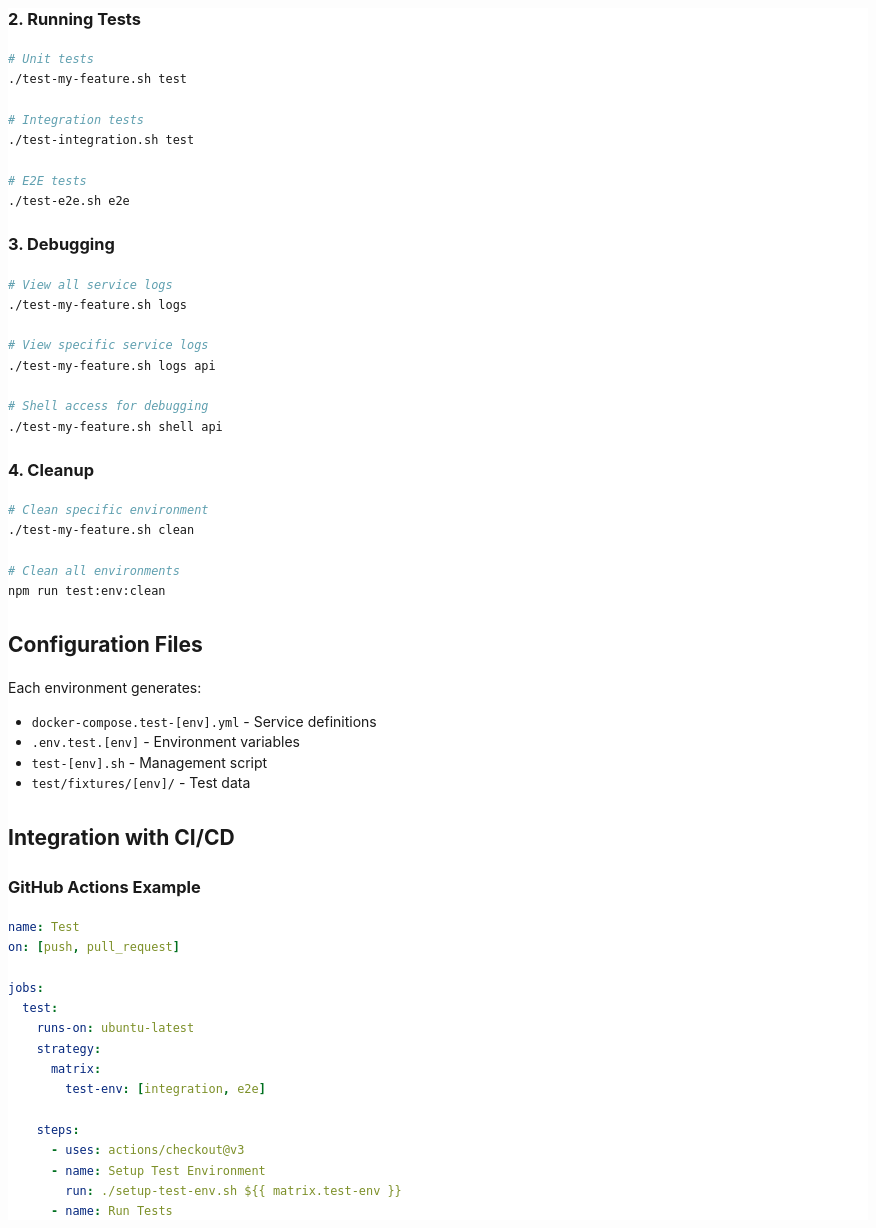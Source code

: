 ### 2. Running Tests

```bash
# Unit tests
./test-my-feature.sh test

# Integration tests
./test-integration.sh test

# E2E tests
./test-e2e.sh e2e
```

### 3. Debugging

```bash
# View all service logs
./test-my-feature.sh logs

# View specific service logs
./test-my-feature.sh logs api

# Shell access for debugging
./test-my-feature.sh shell api
```

### 4. Cleanup

```bash
# Clean specific environment
./test-my-feature.sh clean

# Clean all environments
npm run test:env:clean
```

## Configuration Files

Each environment generates:

- `docker-compose.test-[env].yml` - Service definitions
- `.env.test.[env]` - Environment variables
- `test-[env].sh` - Management script
- `test/fixtures/[env]/` - Test data

## Integration with CI/CD

### GitHub Actions Example

```yaml
name: Test
on: [push, pull_request]

jobs:
  test:
    runs-on: ubuntu-latest
    strategy:
      matrix:
        test-env: [integration, e2e]

    steps:
      - uses: actions/checkout@v3
      - name: Setup Test Environment
        run: ./setup-test-env.sh ${{ matrix.test-env }}
      - name: Run Tests
```